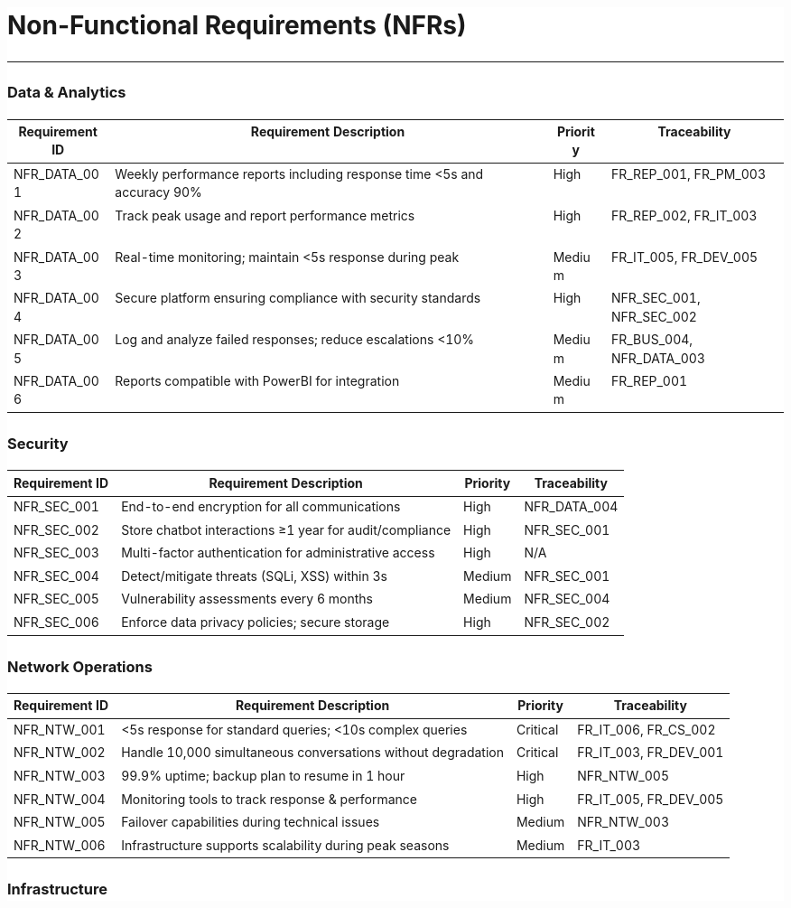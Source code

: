 # Non-Functional Requirements (NFRs)
---
### Data & Analytics

| Requirement ID | Requirement Description | Priority | Traceability |
|----------------|------------------------|---------|--------------|
| NFR_DATA_001 | Weekly performance reports including response time <5s and accuracy 90% | High | FR_REP_001, FR_PM_003 |
| NFR_DATA_002 | Track peak usage and report performance metrics | High | FR_REP_002, FR_IT_003 |
| NFR_DATA_003 | Real-time monitoring; maintain <5s response during peak | Medium | FR_IT_005, FR_DEV_005 |
| NFR_DATA_004 | Secure platform ensuring compliance with security standards | High | NFR_SEC_001, NFR_SEC_002 |
| NFR_DATA_005 | Log and analyze failed responses; reduce escalations <10% | Medium | FR_BUS_004, NFR_DATA_003 |
| NFR_DATA_006 | Reports compatible with PowerBI for integration | Medium | FR_REP_001 |

### Security

| Requirement ID | Requirement Description | Priority | Traceability |
|----------------|------------------------|---------|--------------|
| NFR_SEC_001 | End-to-end encryption for all communications | High | NFR_DATA_004 |
| NFR_SEC_002 | Store chatbot interactions ≥1 year for audit/compliance | High | NFR_SEC_001 |
| NFR_SEC_003 | Multi-factor authentication for administrative access | High | N/A |
| NFR_SEC_004 | Detect/mitigate threats (SQLi, XSS) within 3s | Medium | NFR_SEC_001 |
| NFR_SEC_005 | Vulnerability assessments every 6 months | Medium | NFR_SEC_004 |
| NFR_SEC_006 | Enforce data privacy policies; secure storage | High | NFR_SEC_002 |

### Network Operations

| Requirement ID | Requirement Description | Priority | Traceability |
|----------------|------------------------|---------|--------------|
| NFR_NTW_001 | <5s response for standard queries; <10s complex queries | Critical | FR_IT_006, FR_CS_002 |
| NFR_NTW_002 | Handle 10,000 simultaneous conversations without degradation | Critical | FR_IT_003, FR_DEV_001 |
| NFR_NTW_003 | 99.9% uptime; backup plan to resume in 1 hour | High | NFR_NTW_005 |
| NFR_NTW_004 | Monitoring tools to track response & performance | High | FR_IT_005, FR_DEV_005 |
| NFR_NTW_005 | Failover capabilities during technical issues | Medium | NFR_NTW_003 |
| NFR_NTW_006 | Infrastructure supports scalability during peak seasons | Medium | FR_IT_003 |

### Infrastructure
